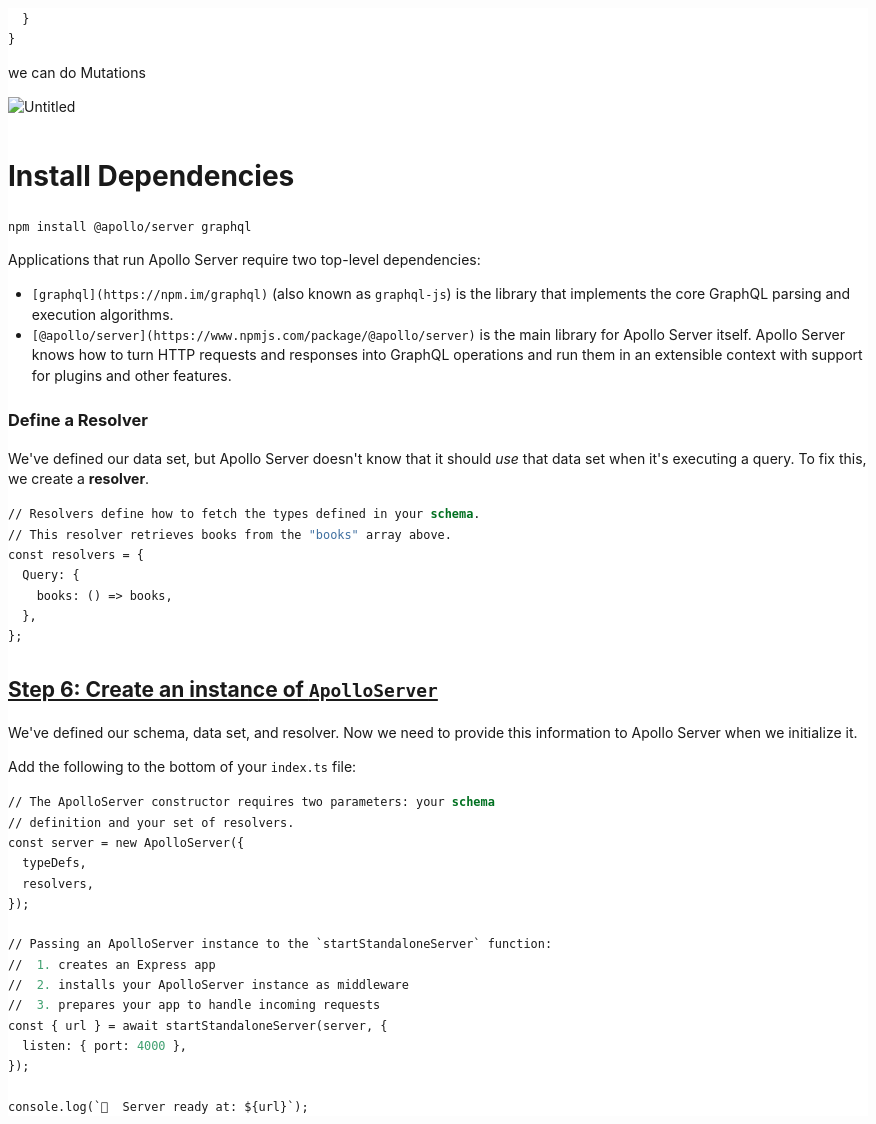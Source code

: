```graphql
  }
}

```

we can do Mutations 

![Untitled](https://s3-us-west-2.amazonaws.com/secure.notion-static.com/b93691bc-f65c-4256-8a0a-bb44a53b5a8f/Untitled.png)

# Install Dependencies

`npm install @apollo/server graphql`

Applications that run Apollo Server require two top-level dependencies:

- `[graphql](https://npm.im/graphql)` (also known as `graphql-js`) is the library that implements the core GraphQL parsing and execution algorithms.
- `[@apollo/server](https://www.npmjs.com/package/@apollo/server)` is the main library for Apollo Server itself. Apollo Server knows how to turn HTTP requests and responses into GraphQL operations and run them in an extensible context with support for plugins and other features.

### Define a Resolver

We've defined our data set, but Apollo Server doesn't know that it should *use* that data set when it's executing a query. To fix this, we create a **resolver**.

```graphql
// Resolvers define how to fetch the types defined in your schema.
// This resolver retrieves books from the "books" array above.
const resolvers = {
  Query: {
    books: () => books,
  },
};
```

## **[Step 6: Create an instance of `ApolloServer`](https://www.apollographql.com/docs/apollo-server/getting-started#step-6-create-an-instance-of-apolloserver)**

We've defined our schema, data set, and resolver. Now we need to provide this information to Apollo Server when we initialize it.

Add the following to the bottom of your `index.ts` file:

```graphql
// The ApolloServer constructor requires two parameters: your schema
// definition and your set of resolvers.
const server = new ApolloServer({
  typeDefs,
  resolvers,
});

// Passing an ApolloServer instance to the `startStandaloneServer` function:
//  1. creates an Express app
//  2. installs your ApolloServer instance as middleware
//  3. prepares your app to handle incoming requests
const { url } = await startStandaloneServer(server, {
  listen: { port: 4000 },
});

console.log(`🚀  Server ready at: ${url}`);
```
